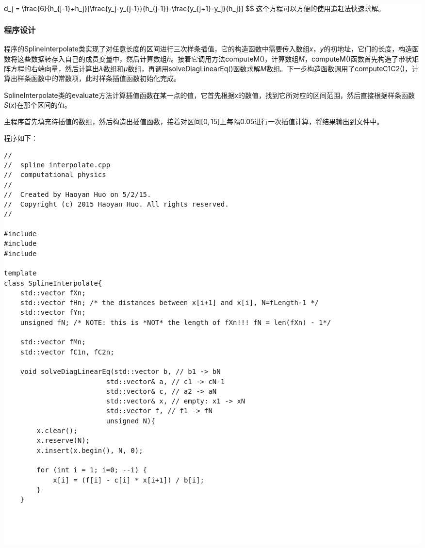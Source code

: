 d_j = \frac{6}{h_{j-1}+h_j}[\frac{y_j-y_{j-1}}{h_{j-1}}-\frac{y_{j+1}-y_j}{h_j}]
$$
这个方程可以方便的使用追赶法快速求解。
### 程序设计
程序的SplineInterpolate类实现了对任意长度的区间进行三次样条插值，它的构造函数中需要传入数组$x$，$y$的初地址，它们的长度，构造函数将这些数据转存入自己的成员变量中，然后计算数组$h$。接着它调用方法computeM()，计算数组$M$，computeM()函数首先构造了带状矩阵方程的右端向量，然后计算出$\lambda$数组和$\mu$数组，再调用solveDiagLinearEq()函数求解$M$数组。下一步构造函数调用了computeC1C2()，计算出样条函数中的常数项，此时样条插值函数初始化完成。

SplineInterpolate类的evaluate方法计算插值函数在某一点的值，它首先根据$x$的数值，找到它所对应的区间范围，然后直接根据样条函数$S(x)$在那个区间的值。

主程序首先填充待插值的数组，然后构造出插值函数，接着对区间$[0,15]$上每隔0.05进行一次插值计算，将结果输出到文件中。

程序如下：
<pre class="wrap:true lang:default decode:true crayon-selected">//
//  spline_interpolate.cpp
//  computational physics
//
//  Created by Haoyan Huo on 5/2/15.
//  Copyright (c) 2015 Haoyan Huo. All rights reserved.
//

#include <vector>
#include <iostream>
#include <fstream>

template<typename E>
class SplineInterpolate{
    std::vector<E> fXn;
    std::vector<E> fHn; /* the distances between x[i+1] and x[i], N=fLength-1 */
    std::vector<E> fYn;
    unsigned fN; /* NOTE: this is *NOT* the length of fXn!!! fN = len(fXn) - 1*/
    
    std::vector<E> fMn;
    std::vector<E> fC1n, fC2n;
    
    void solveDiagLinearEq(std::vector<E> b, // b1 -> bN
                         std::vector<E>& a, // c1 -> cN-1
                         std::vector<E>& c, // a2 -> aN
                         std::vector<E>& x, // empty: x1 -> xN
                         std::vector<E> f, // f1 -> fN
                         unsigned N){
        x.clear();
        x.reserve(N);
        x.insert(x.begin(), N, 0);
        
        for (int i = 1; i<N; ++i) {
            E m = a[i] / b[i-1];
            b[i] -= m * c[i-1];
            f[i] -= m * f[i-1];
        }
        
        x[N-1] = f[N-1] / b[N-1];
        for (int i = N-2; i>=0; --i) {
            x[i] = (f[i] - c[i] * x[i+1]) / b[i];
        }
    }
    